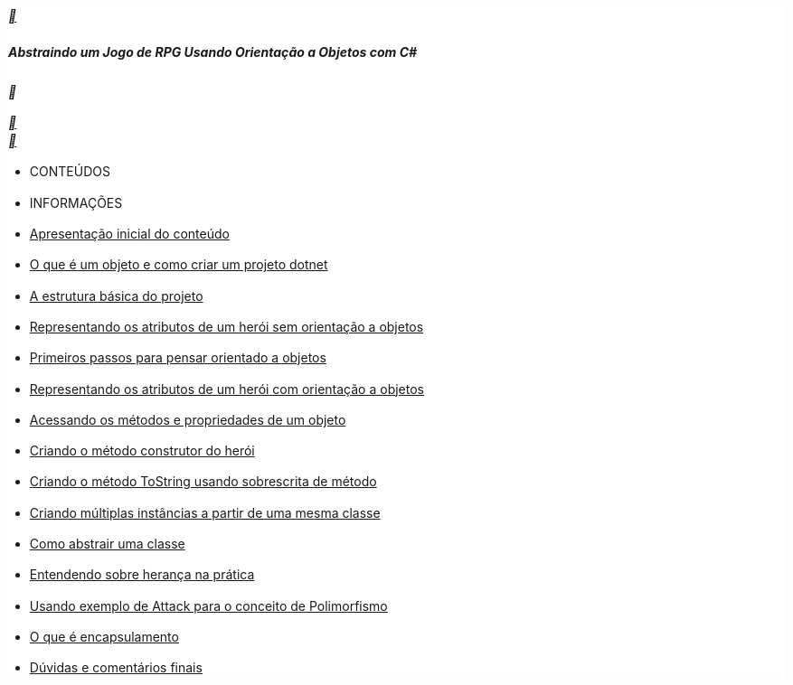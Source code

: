 [**](https://web.dio.me/labs)     <br>     

##### Abstraindo um Jogo de RPG Usando Orientação a Objetos com C#

**

[**](https://web.dio.me/lab/abstraindo-um-jogo-de-rpg-usando-orientacao-a-objetos-com-c/learning/2be7bcad-ef42-474f-b748-4a375916f8ac)     <br>     [**](https://web.dio.me/lab/abstraindo-um-jogo-de-rpg-usando-orientacao-a-objetos-com-c/learning/2feb8e12-66aa-4729-9964-105a7cdae592)     <br>     

<iframe id="ytc8" frameborder="0" allowfullscreen="1" allow="accelerometer; autoplay; clipboard-write; encrypted-media; gyroscope; picture-in-picture" title="YouTube video player" width="100%" height="100%" src="https://www.youtube.com/embed/2Zi7RtjwVQw?controls=0&amp;autoplay=1&amp;disablekb=1&amp;enablejsapi=1&amp;fs=0&amp;iv_load_policy=3&amp;modestbranding=1&amp;showinfo=0&amp;rel=0&amp;html5=1&amp;cc_load_policy=1&amp;origin=https%3A%2F%2Fweb.dio.me&amp;widgetid=1" style="box-sizing: inherit; max-width: none; float: none; margin: 0px; padding: 0px; border: 0px; font-style: inherit; font-variant: inherit; font-weight: inherit; font-stretch: inherit; line-height: inherit; font-family: inherit; font-size: 14px; vertical-align: baseline;"></iframe>

- CONTEÚDOS
- INFORMAÇÕES

- [Apresentação inicial do conteúdo](https://web.dio.me/lab/abstraindo-um-jogo-de-rpg-usando-orientacao-a-objetos-com-c/learning/2be7bcad-ef42-474f-b748-4a375916f8ac)     <br>     
- [O que é um objeto e como criar um projeto dotnet](https://web.dio.me/lab/abstraindo-um-jogo-de-rpg-usando-orientacao-a-objetos-com-c/learning/aa538c12-ac72-4251-aa06-4baeb3904fe4)     <br>     
- [A estrutura básica do projeto](https://web.dio.me/lab/abstraindo-um-jogo-de-rpg-usando-orientacao-a-objetos-com-c/learning/2feb8e12-66aa-4729-9964-105a7cdae592)     <br>     
- [Representando os atributos de um herói sem orientação a objetos](https://web.dio.me/lab/abstraindo-um-jogo-de-rpg-usando-orientacao-a-objetos-com-c/learning/142df9d0-b0e0-4f65-8400-d92455b36b43)     <br>     
- [Primeiros passos para pensar orientado a objetos](https://web.dio.me/lab/abstraindo-um-jogo-de-rpg-usando-orientacao-a-objetos-com-c/learning/4e8ae16b-ef69-4b8c-847e-af75254ab418)     <br>    
- [Representando os atributos de um herói com orientação a objetos](https://web.dio.me/lab/abstraindo-um-jogo-de-rpg-usando-orientacao-a-objetos-com-c/learning/61171052-02b5-4a28-8465-cd59d868c606)     <br>    
- [Acessando os métodos e propriedades de um objeto](https://web.dio.me/lab/abstraindo-um-jogo-de-rpg-usando-orientacao-a-objetos-com-c/learning/339ddd79-f111-4320-9580-44f7006f6ad1)     <br>    
- [Criando o método construtor do herói](https://web.dio.me/lab/abstraindo-um-jogo-de-rpg-usando-orientacao-a-objetos-com-c/learning/5b0e936c-3854-408a-821f-6e3b997c7735)     <br>     
- [Criando o método ToString usando sobrescrita de método](https://web.dio.me/lab/abstraindo-um-jogo-de-rpg-usando-orientacao-a-objetos-com-c/learning/816b0e87-c81d-40e0-802a-ad75877f872b)     <br>    
- [Criando múltiplas instâncias a partir de uma mesma classe](https://web.dio.me/lab/abstraindo-um-jogo-de-rpg-usando-orientacao-a-objetos-com-c/learning/ca4221de-e991-4305-a4b2-08693b260345)     <br>    
- [Como abstrair uma classe](https://web.dio.me/lab/abstraindo-um-jogo-de-rpg-usando-orientacao-a-objetos-com-c/learning/515bc6a4-bdbb-4460-bcb4-49bae58c7996)     <br>    
- [Entendendo sobre herança na prática](https://web.dio.me/lab/abstraindo-um-jogo-de-rpg-usando-orientacao-a-objetos-com-c/learning/433aa8d4-640f-4e21-ba58-0fffd320ce4b)     <br>   
- [Usando exemplo de Attack para o conceito de Polimorfismo](https://web.dio.me/lab/abstraindo-um-jogo-de-rpg-usando-orientacao-a-objetos-com-c/learning/694837e5-1567-4bdd-b7e3-63d9b8d8d9bd)     <br>    
- [O que é encapsulamento](https://web.dio.me/lab/abstraindo-um-jogo-de-rpg-usando-orientacao-a-objetos-com-c/learning/11f104c2-f3ac-4165-8d84-521009827363)     <br>   
- [Dúvidas e comentários finais](https://web.dio.me/lab/abstraindo-um-jogo-de-rpg-usando-orientacao-a-objetos-com-c/learning/f8f287b9-905f-4bd9-ba2a-2c019440faa4)     <br>     
